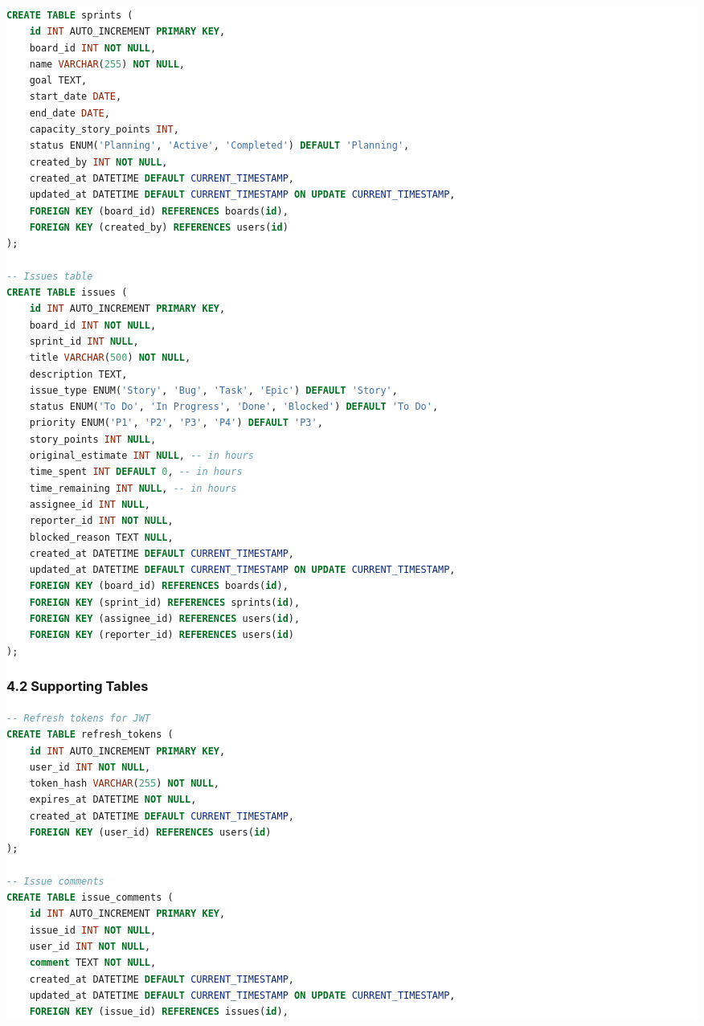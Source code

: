 ```sql
CREATE TABLE sprints (
    id INT AUTO_INCREMENT PRIMARY KEY,
    board_id INT NOT NULL,
    name VARCHAR(255) NOT NULL,
    goal TEXT,
    start_date DATE,
    end_date DATE,
    capacity_story_points INT,
    status ENUM('Planning', 'Active', 'Completed') DEFAULT 'Planning',
    created_by INT NOT NULL,
    created_at DATETIME DEFAULT CURRENT_TIMESTAMP,
    updated_at DATETIME DEFAULT CURRENT_TIMESTAMP ON UPDATE CURRENT_TIMESTAMP,
    FOREIGN KEY (board_id) REFERENCES boards(id),
    FOREIGN KEY (created_by) REFERENCES users(id)
);

-- Issues table
CREATE TABLE issues (
    id INT AUTO_INCREMENT PRIMARY KEY,
    board_id INT NOT NULL,
    sprint_id INT NULL,
    title VARCHAR(500) NOT NULL,
    description TEXT,
    issue_type ENUM('Story', 'Bug', 'Task', 'Epic') DEFAULT 'Story',
    status ENUM('To Do', 'In Progress', 'Done', 'Blocked') DEFAULT 'To Do',
    priority ENUM('P1', 'P2', 'P3', 'P4') DEFAULT 'P3',
    story_points INT NULL,
    original_estimate INT NULL, -- in hours
    time_spent INT DEFAULT 0, -- in hours
    time_remaining INT NULL, -- in hours
    assignee_id INT NULL,
    reporter_id INT NOT NULL,
    blocked_reason TEXT NULL,
    created_at DATETIME DEFAULT CURRENT_TIMESTAMP,
    updated_at DATETIME DEFAULT CURRENT_TIMESTAMP ON UPDATE CURRENT_TIMESTAMP,
    FOREIGN KEY (board_id) REFERENCES boards(id),
    FOREIGN KEY (sprint_id) REFERENCES sprints(id),
    FOREIGN KEY (assignee_id) REFERENCES users(id),
    FOREIGN KEY (reporter_id) REFERENCES users(id)
);
```

### 4.2 Supporting Tables
```sql
-- Refresh tokens for JWT
CREATE TABLE refresh_tokens (
    id INT AUTO_INCREMENT PRIMARY KEY,
    user_id INT NOT NULL,
    token_hash VARCHAR(255) NOT NULL,
    expires_at DATETIME NOT NULL,
    created_at DATETIME DEFAULT CURRENT_TIMESTAMP,
    FOREIGN KEY (user_id) REFERENCES users(id)
);

-- Issue comments
CREATE TABLE issue_comments (
    id INT AUTO_INCREMENT PRIMARY KEY,
    issue_id INT NOT NULL,
    user_id INT NOT NULL,
    comment TEXT NOT NULL,
    created_at DATETIME DEFAULT CURRENT_TIMESTAMP,
    updated_at DATETIME DEFAULT CURRENT_TIMESTAMP ON UPDATE CURRENT_TIMESTAMP,
    FOREIGN KEY (issue_id) REFERENCES issues(id),
```